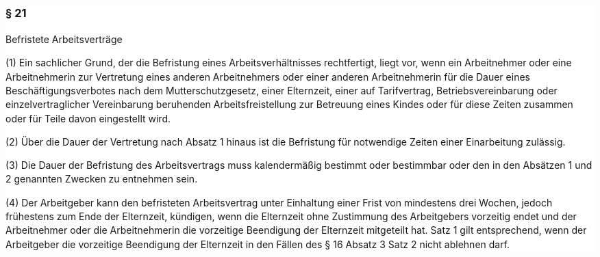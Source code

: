 </div>

</div>

</div>

</div>

<span id="BJNR274810006BJNE002101119.html"></span>

### § 21  
Befristete Arbeitsverträge

<div>

<div class="jnhtml">

<div>

<div class="jurAbsatz">

(1) Ein sachlicher Grund, der die Befristung eines Arbeitsverhältnisses
rechtfertigt, liegt vor, wenn ein Arbeitnehmer oder eine Arbeitnehmerin
zur Vertretung eines anderen Arbeitnehmers oder einer anderen
Arbeitnehmerin für die Dauer eines Beschäftigungsverbotes nach dem
Mutterschutzgesetz, einer Elternzeit, einer auf Tarifvertrag,
Betriebsvereinbarung oder einzelvertraglicher Vereinbarung beruhenden
Arbeitsfreistellung zur Betreuung eines Kindes oder für diese Zeiten
zusammen oder für Teile davon eingestellt wird.

</div>

<div class="jurAbsatz">

(2) Über die Dauer der Vertretung nach Absatz 1 hinaus ist die
Befristung für notwendige Zeiten einer Einarbeitung zulässig.

</div>

<div class="jurAbsatz">

(3) Die Dauer der Befristung des Arbeitsvertrags muss kalendermäßig
bestimmt oder bestimmbar oder den in den Absätzen 1 und 2 genannten
Zwecken zu entnehmen sein.

</div>

<div class="jurAbsatz">

(4) Der Arbeitgeber kann den befristeten Arbeitsvertrag unter Einhaltung
einer Frist von mindestens drei Wochen, jedoch frühestens zum Ende der
Elternzeit, kündigen, wenn die Elternzeit ohne Zustimmung des
Arbeitgebers vorzeitig endet und der Arbeitnehmer oder die
Arbeitnehmerin die vorzeitige Beendigung der Elternzeit mitgeteilt hat.
Satz 1 gilt entsprechend, wenn der Arbeitgeber die vorzeitige Beendigung
der Elternzeit in den Fällen des § 16 Absatz 3 Satz 2 nicht ablehnen
darf.

</div>
